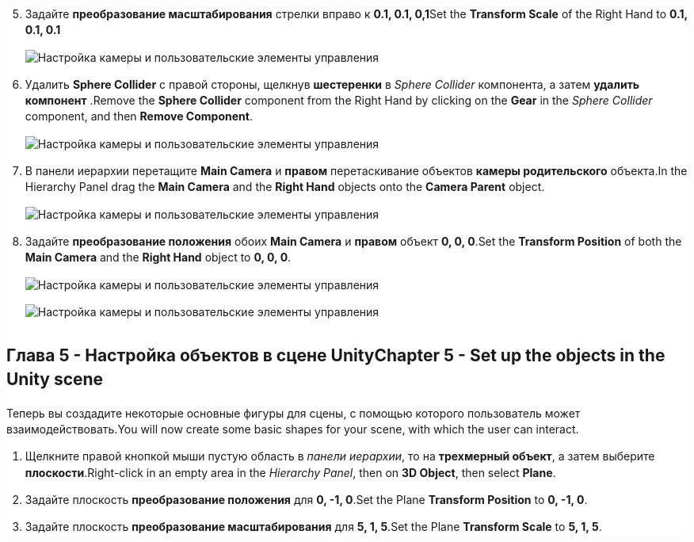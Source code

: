 5.  <span data-ttu-id="8c2d7-281">Задайте **преобразование масштабирования** стрелки вправо к **0.1, 0.1, 0,1**</span><span class="sxs-lookup"><span data-stu-id="8c2d7-281">Set the **Transform Scale** of the Right Hand to **0.1, 0.1, 0.1**</span></span>

    ![Настройка камеры и пользовательские элементы управления](images/AzureLabs-Lab309-28.png)

6.  <span data-ttu-id="8c2d7-283">Удалить **Sphere Collider** с правой стороны, щелкнув **шестеренки** в *Sphere Collider* компонента, а затем **удалить компонент** .</span><span class="sxs-lookup"><span data-stu-id="8c2d7-283">Remove the **Sphere Collider** component from the Right Hand by clicking on the **Gear** in the *Sphere Collider* component, and then **Remove Component**.</span></span>

    ![Настройка камеры и пользовательские элементы управления](images/AzureLabs-Lab309-29.png)

7.  <span data-ttu-id="8c2d7-285">В панели иерархии перетащите **Main Camera** и **правом** перетаскивание объектов **камеры родительского** объекта.</span><span class="sxs-lookup"><span data-stu-id="8c2d7-285">In the Hierarchy Panel drag the **Main Camera** and the **Right Hand** objects onto the **Camera Parent** object.</span></span>

    ![Настройка камеры и пользовательские элементы управления](images/AzureLabs-Lab309-30.png)

8.  <span data-ttu-id="8c2d7-287">Задайте **преобразование положения** обоих **Main Camera** и **правом** объект **0, 0, 0**.</span><span class="sxs-lookup"><span data-stu-id="8c2d7-287">Set the **Transform Position** of both the **Main Camera** and the **Right Hand** object to **0, 0, 0**.</span></span>

    ![Настройка камеры и пользовательские элементы управления](images/AzureLabs-Lab309-31.png)

    ![Настройка камеры и пользовательские элементы управления](images/AzureLabs-Lab309-32.png)

## <a name="chapter-5---set-up-the-objects-in-the-unity-scene"></a><span data-ttu-id="8c2d7-290">Глава 5 - Настройка объектов в сцене Unity</span><span class="sxs-lookup"><span data-stu-id="8c2d7-290">Chapter 5 - Set up the objects in the Unity scene</span></span>

<span data-ttu-id="8c2d7-291">Теперь вы создадите некоторые основные фигуры для сцены, с помощью которого пользователь может взаимодействовать.</span><span class="sxs-lookup"><span data-stu-id="8c2d7-291">You will now create some basic shapes for your scene, with which the user can interact.</span></span>

1.  <span data-ttu-id="8c2d7-292">Щелкните правой кнопкой мыши пустую область в *панели иерархии*, то на **трехмерный объект**, а затем выберите **плоскости**.</span><span class="sxs-lookup"><span data-stu-id="8c2d7-292">Right-click in an empty area in the *Hierarchy Panel*, then on **3D Object**, then select **Plane**.</span></span>

2.  <span data-ttu-id="8c2d7-293">Задайте плоскость **преобразование положения** для **0, -1, 0**.</span><span class="sxs-lookup"><span data-stu-id="8c2d7-293">Set the Plane **Transform Position** to **0, -1, 0**.</span></span>

3.  <span data-ttu-id="8c2d7-294">Задайте плоскость **преобразование масштабирования** для **5, 1, 5**.</span><span class="sxs-lookup"><span data-stu-id="8c2d7-294">Set the Plane **Transform Scale** to **5, 1, 5**.</span></span>
